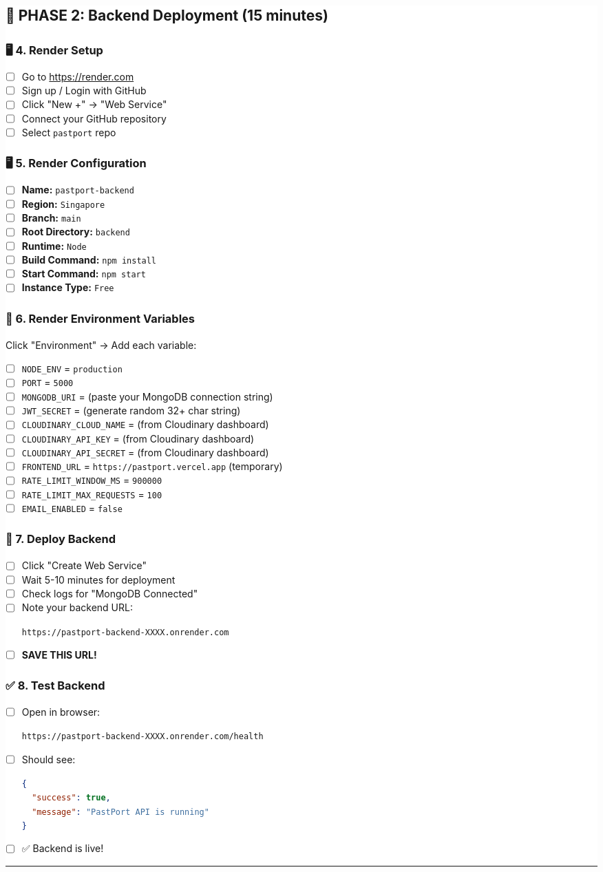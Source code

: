 
## 🎯 PHASE 2: Backend Deployment (15 minutes)

### 🖥️ 4. Render Setup

- [ ] Go to https://render.com
- [ ] Sign up / Login with GitHub
- [ ] Click "New +" → "Web Service"
- [ ] Connect your GitHub repository
- [ ] Select `pastport` repo

### 🖥️ 5. Render Configuration

- [ ] **Name:** `pastport-backend`
- [ ] **Region:** `Singapore`
- [ ] **Branch:** `main`
- [ ] **Root Directory:** `backend`
- [ ] **Runtime:** `Node`
- [ ] **Build Command:** `npm install`
- [ ] **Start Command:** `npm start`
- [ ] **Instance Type:** `Free`

### 🔐 6. Render Environment Variables

Click "Environment" → Add each variable:

- [ ] `NODE_ENV` = `production`
- [ ] `PORT` = `5000`
- [ ] `MONGODB_URI` = (paste your MongoDB connection string)
- [ ] `JWT_SECRET` = (generate random 32+ char string)
- [ ] `CLOUDINARY_CLOUD_NAME` = (from Cloudinary dashboard)
- [ ] `CLOUDINARY_API_KEY` = (from Cloudinary dashboard)
- [ ] `CLOUDINARY_API_SECRET` = (from Cloudinary dashboard)
- [ ] `FRONTEND_URL` = `https://pastport.vercel.app` (temporary)
- [ ] `RATE_LIMIT_WINDOW_MS` = `900000`
- [ ] `RATE_LIMIT_MAX_REQUESTS` = `100`
- [ ] `EMAIL_ENABLED` = `false`

### 🚀 7. Deploy Backend

- [ ] Click "Create Web Service"
- [ ] Wait 5-10 minutes for deployment
- [ ] Check logs for "MongoDB Connected"
- [ ] Note your backend URL:
  ```
  https://pastport-backend-XXXX.onrender.com
  ```
- [ ] **SAVE THIS URL!**

### ✅ 8. Test Backend

- [ ] Open in browser:
  ```
  https://pastport-backend-XXXX.onrender.com/health
  ```
- [ ] Should see:
  ```json
  {
    "success": true,
    "message": "PastPort API is running"
  }
  ```
- [ ] ✅ Backend is live!

---